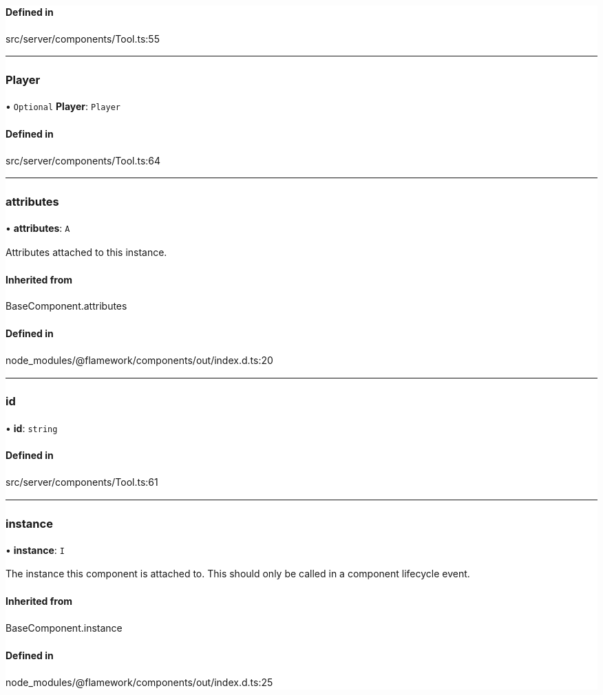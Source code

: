 #### Defined in

src/server/components/Tool.ts:55

___

### Player

• `Optional` **Player**: `Player`

#### Defined in

src/server/components/Tool.ts:64

___

### attributes

• **attributes**: `A`

Attributes attached to this instance.

#### Inherited from

BaseComponent.attributes

#### Defined in

node_modules/@flamework/components/out/index.d.ts:20

___

### id

• **id**: `string`

#### Defined in

src/server/components/Tool.ts:61

___

### instance

• **instance**: `I`

The instance this component is attached to.
This should only be called in a component lifecycle event.

#### Inherited from

BaseComponent.instance

#### Defined in

node_modules/@flamework/components/out/index.d.ts:25
